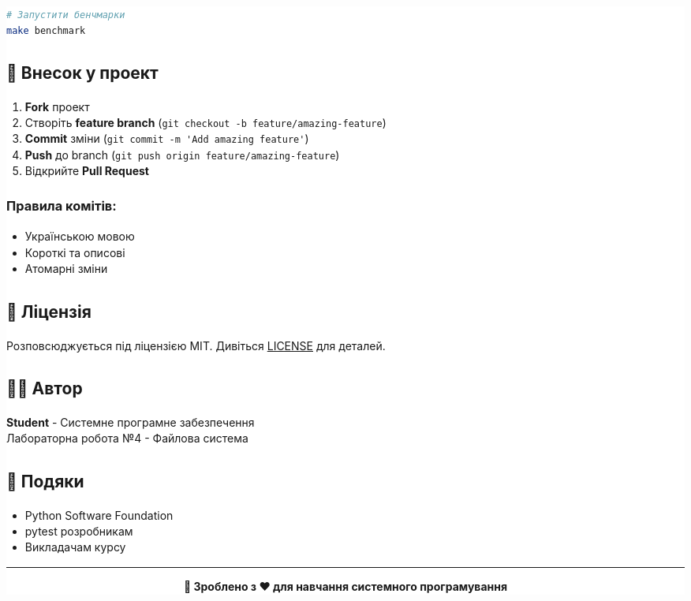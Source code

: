 ```bash
# Запустити бенчмарки
make benchmark
```

## 🤝 Внесок у проект

1. **Fork** проект
2. Створіть **feature branch** (`git checkout -b feature/amazing-feature`)
3. **Commit** зміни (`git commit -m 'Add amazing feature'`)
4. **Push** до branch (`git push origin feature/amazing-feature`)
5. Відкрийте **Pull Request**

### Правила комітів:
- Українською мовою
- Короткі та описові
- Атомарні зміни

## 📄 Ліцензія

Розповсюджується під ліцензією MIT. Дивіться [LICENSE](LICENSE) для деталей.

## 👨‍💻 Автор

**Student** - Системне програмне забезпечення  
Лабораторна робота №4 - Файлова система

## 🙏 Подяки

- Python Software Foundation
- pytest розробникам
- Викладачам курсу

---

<p align="center">
  <b>🎯 Зроблено з ❤️ для навчання системного програмування</b>
</p>
